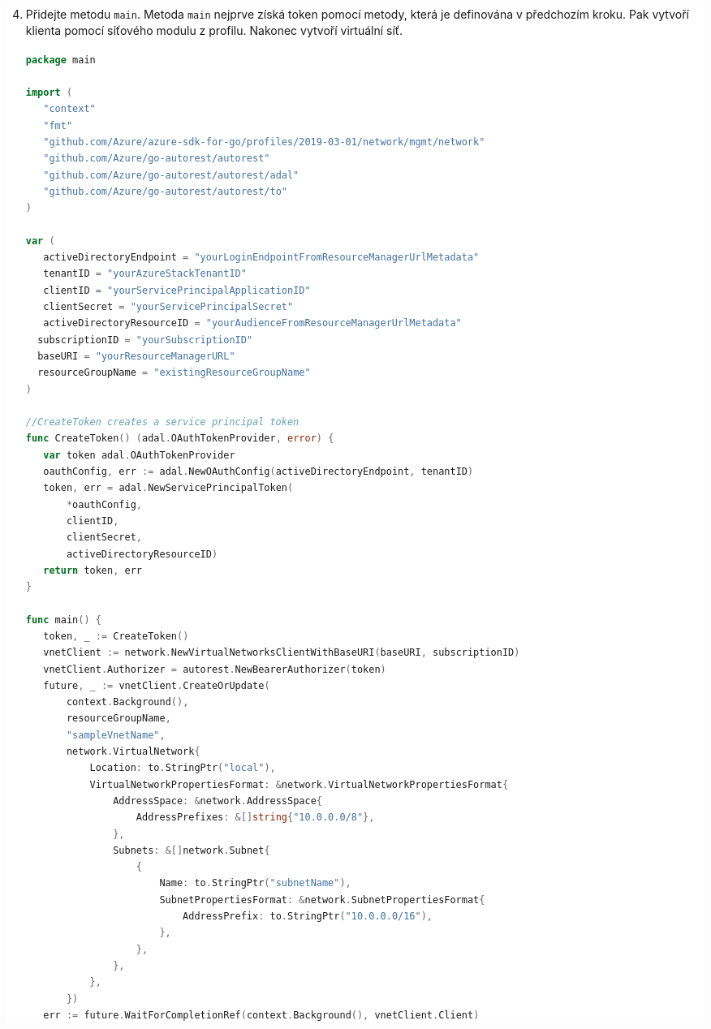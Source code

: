4. Přidejte metodu `main`. Metoda `main` nejprve získá token pomocí metody, která je definována v předchozím kroku. Pak vytvoří klienta pomocí síťového modulu z profilu. Nakonec vytvoří virtuální síť.

   ```go
   package main

   import (
      "context"
      "fmt"
      "github.com/Azure/azure-sdk-for-go/profiles/2019-03-01/network/mgmt/network"
      "github.com/Azure/go-autorest/autorest"
      "github.com/Azure/go-autorest/autorest/adal"
      "github.com/Azure/go-autorest/autorest/to"
   )

   var (
      activeDirectoryEndpoint = "yourLoginEndpointFromResourceManagerUrlMetadata"
      tenantID = "yourAzureStackTenantID"
      clientID = "yourServicePrincipalApplicationID"
      clientSecret = "yourServicePrincipalSecret"
      activeDirectoryResourceID = "yourAudienceFromResourceManagerUrlMetadata"
     subscriptionID = "yourSubscriptionID"
     baseURI = "yourResourceManagerURL"
     resourceGroupName = "existingResourceGroupName"
   )

   //CreateToken creates a service principal token
   func CreateToken() (adal.OAuthTokenProvider, error) {
      var token adal.OAuthTokenProvider
      oauthConfig, err := adal.NewOAuthConfig(activeDirectoryEndpoint, tenantID)
      token, err = adal.NewServicePrincipalToken(
          *oauthConfig,
          clientID,
          clientSecret,
          activeDirectoryResourceID)
      return token, err
   }

   func main() {
      token, _ := CreateToken()
      vnetClient := network.NewVirtualNetworksClientWithBaseURI(baseURI, subscriptionID)
      vnetClient.Authorizer = autorest.NewBearerAuthorizer(token)
      future, _ := vnetClient.CreateOrUpdate(
          context.Background(),
          resourceGroupName,
          "sampleVnetName",
          network.VirtualNetwork{
              Location: to.StringPtr("local"),
              VirtualNetworkPropertiesFormat: &network.VirtualNetworkPropertiesFormat{
                  AddressSpace: &network.AddressSpace{
                      AddressPrefixes: &[]string{"10.0.0.0/8"},
                  },
                  Subnets: &[]network.Subnet{
                      {
                          Name: to.StringPtr("subnetName"),
                          SubnetPropertiesFormat: &network.SubnetPropertiesFormat{
                              AddressPrefix: to.StringPtr("10.0.0.0/16"),
                          },
                      },
                  },
              },
          })
      err := future.WaitForCompletionRef(context.Background(), vnetClient.Client)
   ```